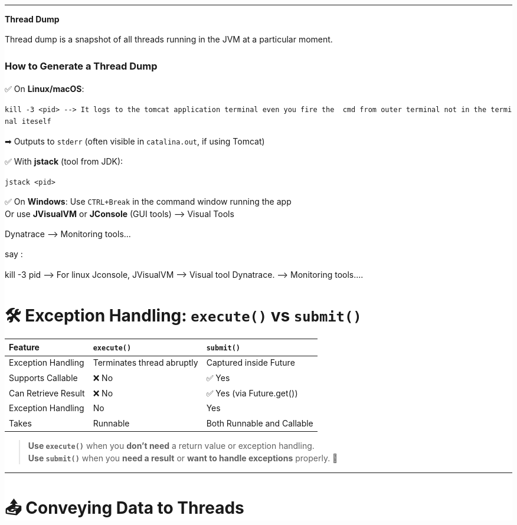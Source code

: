 
---

**Thread Dump**

Thread dump is a snapshot of all threads running in the JVM at a particular moment.

### **How to Generate a Thread Dump**

✅ On **Linux/macOS**:


```
kill -3 <pid> --> It logs to the tomcat application terminal even you fire the  cmd from outer terminal not in the terminal iteself
```

➡ Outputs to `stderr` (often visible in `catalina.out`, if using Tomcat)

✅ With **jstack** (tool from JDK):


`jstack <pid>`

✅ On **Windows**: Use `CTRL+Break` in the command window running the app  
Or use **JVisualVM** or **JConsole** (GUI tools) --> Visual Tools


Dynatrace --> Monitoring tools...

say :

kill -3 pid --> For linux
Jconsole, JVisualVM --> Visual tool
Dynatrace. --> Monitoring tools....



# 🛠 Exception Handling: `execute()` vs `submit()`

| Feature              | `execute()`                | `submit()`                 |
| :------------------- | :------------------------- | :------------------------- |
| Exception Handling   | Terminates thread abruptly | Captured inside Future     |
| Supports Callable<T> | ❌ No                       | ✅ Yes                      |
| Can Retrieve Result  | ❌ No                       | ✅ Yes (via Future.get())   |
| Exception Handling   | No                         | Yes                        |
| Takes                | Runnable                   | Both Runnable and Callable |

> **Use `execute()`** when you **don’t need** a return value or exception handling.  
> **Use `submit()`** when you **need a result** or **want to handle exceptions** properly. 🚀

---

# 📤 Conveying Data to Threads
